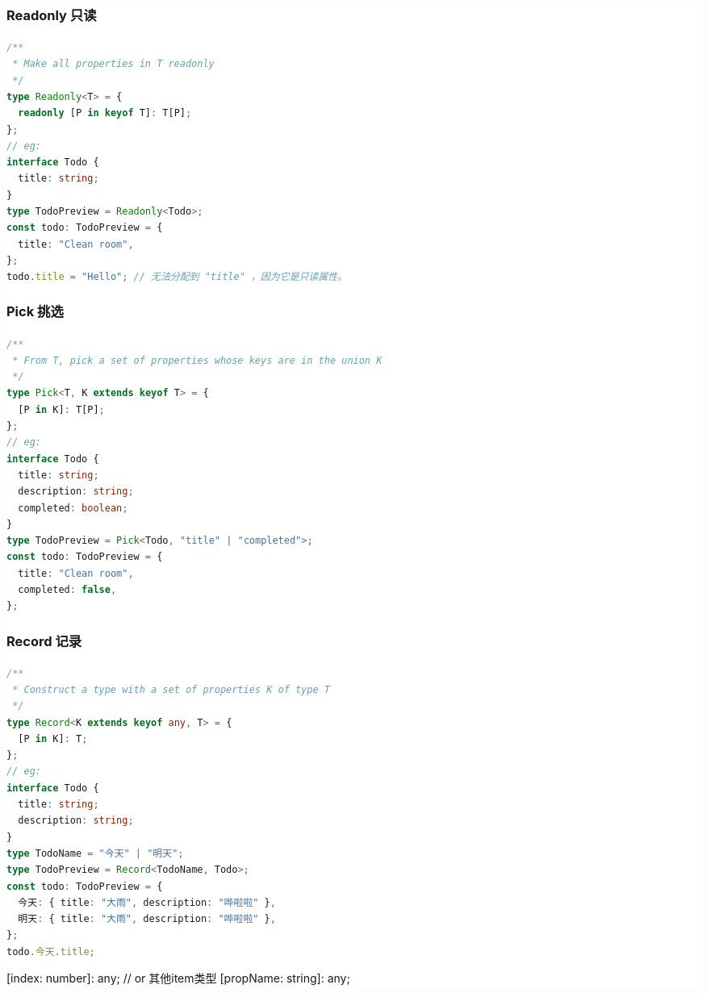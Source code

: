 ### Readonly 只读

```ts
/**
 * Make all properties in T readonly
 */
type Readonly<T> = {
  readonly [P in keyof T]: T[P];
};
// eg:
interface Todo {
  title: string;
}
type TodoPreview = Readonly<Todo>;
const todo: TodoPreview = {
  title: "Clean room",
};
todo.title = "Hello"; // 无法分配到 "title" ，因为它是只读属性。
```

### Pick 挑选

```ts
/**
 * From T, pick a set of properties whose keys are in the union K
 */
type Pick<T, K extends keyof T> = {
  [P in K]: T[P];
};
// eg:
interface Todo {
  title: string;
  description: string;
  completed: boolean;
}
type TodoPreview = Pick<Todo, "title" | "completed">;
const todo: TodoPreview = {
  title: "Clean room",
  completed: false,
};
```

### Record 记录

```ts
/**
 * Construct a type with a set of properties K of type T
 */
type Record<K extends keyof any, T> = {
  [P in K]: T;
};
// eg:
interface Todo {
  title: string;
  description: string;
}
type TodoName = "今天" | "明天";
type TodoPreview = Record<TodoName, Todo>;
const todo: TodoPreview = {
  今天: { title: "大雨", description: "哗啦啦" },
  明天: { title: "大雨", description: "哗啦啦" },
};
todo.今天.title;
```


  [index: number]: any; // or 其他item类型
  [propName: string]: any;
